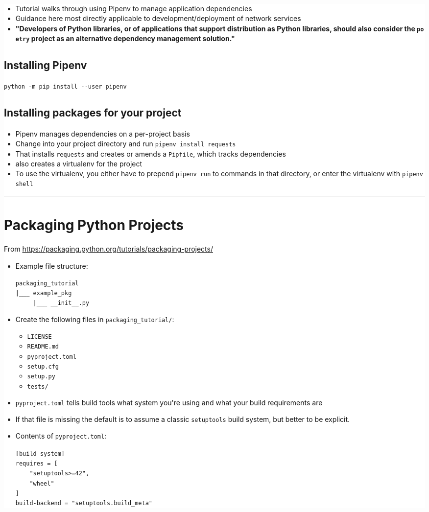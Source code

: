 * Tutorial walks through using Pipenv to manage application dependencies
* Guidance here most directly applicable to development/deployment of network services
* **"Developers of Python libraries, or of applications that support distribution as Python libraries, should also consider the `poetry` project as an alternative dependency management solution."**

## Installing Pipenv

```shell
python -m pip install --user pipenv
```

## Installing packages for your project

* Pipenv manages dependencies on a per-project basis
* Change into your project directory and run `pipenv install requests`
* That installs `requests` and creates or amends a `Pipfile`, which tracks dependencies
* also creates a virtualenv for the project
* To use the virtualenv, you either have to prepend `pipenv run` to commands in that directory, or enter the virtualenv with `pipenv shell`

------

# Packaging Python Projects

From https://packaging.python.org/tutorials/packaging-projects/

* Example file structure:

    ```
    packaging_tutorial
    |___ example_pkg
         |___ __init__.py
    ```

* Create the following files in `packaging_tutorial/`:
    * `LICENSE`
    * `README.md`
    * `pyproject.toml`
    * `setup.cfg`
    * `setup.py`
    * `tests/`
* `pyproject.toml` tells build tools what system you're using and what your build requirements are
* If that file is missing the default is to assume a classic `setuptools` build system, but better to be explicit.
* Contents of `pyproject.toml`:

    ```
    [build-system]
    requires = [
        "setuptools>=42",
        "wheel"
    ]
    build-backend = "setuptools.build_meta"
    ```
